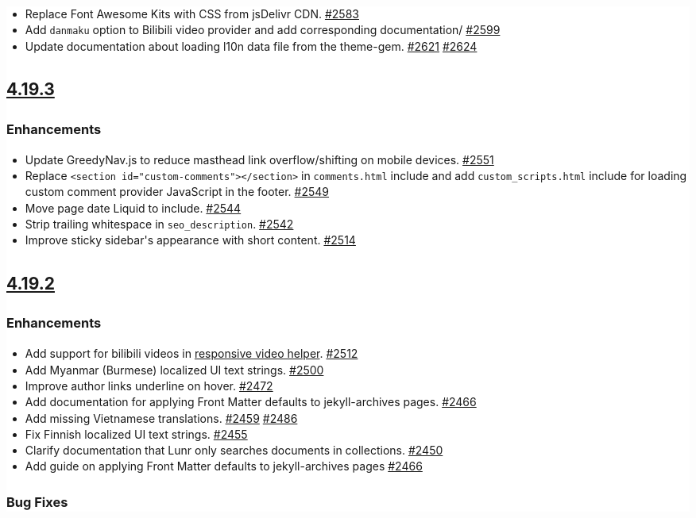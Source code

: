 - Replace Font Awesome Kits with CSS from jsDelivr CDN. [#2583](https://github.com/mmistakes/minimal-mistakes/pull/2583)
- Add `danmaku` option to Bilibili video provider and add corresponding documentation/ [#2599](https://github.com/mmistakes/minimal-mistakes/pull/2599)
- Update documentation about loading l10n data file from the theme-gem. [#2621](https://github.com/mmistakes/minimal-mistakes/issues/2621) [#2624](https://github.com/mmistakes/minimal-mistakes/pull/2624)

## [4.19.3](https://github.com/mmistakes/minimal-mistakes/releases/tag/4.19.3)

### Enhancements

- Update GreedyNav.js to reduce masthead link overflow/shifting on mobile devices. [#2551](https://github.com/mmistakes/minimal-mistakes/issues/2551)
- Replace `<section id="custom-comments"></section>` in `comments.html` include and add `custom_scripts.html` include for loading custom comment provider JavaScript in the footer. [#2549](https://github.com/mmistakes/minimal-mistakes/issues/2549)
- Move page date Liquid to include. [#2544](https://github.com/mmistakes/minimal-mistakes/pull/2544)
- Strip trailing whitespace in `seo_description`. [#2542](https://github.com/mmistakes/minimal-mistakes/pull/2542)
- Improve sticky sidebar's appearance with short content. [#2514](https://github.com/mmistakes/minimal-mistakes/pull/2514)

## [4.19.2](https://github.com/mmistakes/minimal-mistakes/releases/tag/4.19.3)

### Enhancements

- Add support for bilibili videos in [responsive video helper](https://mmistakes.github.io/minimal-mistakes/docs/helpers/#responsive-video-embed). [#2512](https://github.com/mmistakes/minimal-mistakes/pull/2512)
- Add Myanmar (Burmese) localized UI text strings. [#2500](https://github.com/mmistakes/minimal-mistakes/pull/2500)
- Improve author links underline on hover. [#2472](https://github.com/mmistakes/minimal-mistakes/pull/2472)
- Add documentation for applying Front Matter defaults to jekyll-archives pages. [#2466](https://github.com/mmistakes/minimal-mistakes/pull/2466)
- Add missing Vietnamese translations. [#2459](https://github.com/mmistakes/minimal-mistakes/pull/2459) [#2486](https://github.com/mmistakes/minimal-mistakes/pull/2486)
- Fix Finnish localized UI text strings. [#2455](https://github.com/mmistakes/minimal-mistakes/pull/2455)
- Clarify documentation that Lunr only searches documents in collections. [#2450](https://github.com/mmistakes/minimal-mistakes/pull/2450)
- Add guide on applying Front Matter defaults to jekyll-archives pages [#2466](https://github.com/mmistakes/minimal-mistakes/pull/2466)

### Bug Fixes
